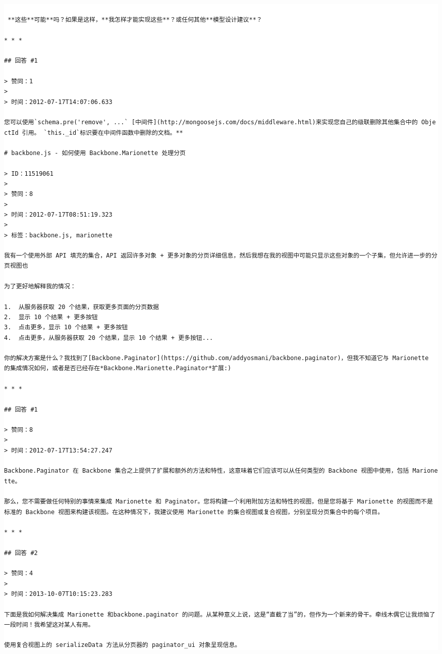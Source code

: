 ```

 **这些**可能**吗？如果是这样，**我怎样才能实现这些**？或任何其他**模型设计建议**？

* * *

## 回答 #1

> 赞同：1
> 
> 时间：2012-07-17T14:07:06.633

您可以使用`schema.pre('remove', ...` [中间件](http://mongoosejs.com/docs/middleware.html)来实现您自己的级联删除其他集合中的 ObjectId 引用。 `this._id`标识要在中间件函数中删除的文档。**

# backbone.js - 如何使用 Backbone.Marionette 处理分页

> ID：11519061
> 
> 赞同：8
> 
> 时间：2012-07-17T08:51:19.323
> 
> 标签：backbone.js, marionette

我有一个使用外部 API 填充的集合，API 返回许多对象 + 更多对象的分页详细信息，然后我想在我的视图中可能只显示这些对象的一个​​子集，但允许进一步的分页视图也

为了更好地解释我的情况：

1.  从服务器获取 20 个结果，获取更多页面的分页数据
2.  显示 10 个结果 + 更多按钮
3.  点击更多，显示 10 个结果 + 更多按钮
4.  点击更多，从服务器获取 20 个结果，显示 10 个结果 + 更多按钮...

你的解决方案是什么？我找到了[Backbone.Paginator](https://github.com/addyosmani/backbone.paginator)，但我不知道它与 Marionette 的集成情况如何，或者是否已经存在*Backbone.Marionette.Paginator*扩展:)

* * *

## 回答 #1

> 赞同：8
> 
> 时间：2012-07-17T13:54:27.247

Backbone.Paginator 在 Backbone 集合之上提供了扩展和额外的方法和特性，这意味着它们应该可以从任何类型的 Backbone 视图中使用，包括 Marionette。

那么，您不需要做任何特别的事情来集成 Marionette 和 Paginator。您将构建一个利用附加方法和特性的视图，但是您将基于 Marionette 的视图而不是标准的 Backbone 视图来构建该视图。在这种情况下，我建议使用 Marionette 的集合视图或复合视图，分别呈现分页集合中的每个项目。

* * *

## 回答 #2

> 赞同：4
> 
> 时间：2013-10-07T10:15:23.283

下面是我如何解决集成 Marionette 和backbone.paginator 的问题。从某种意义上说，这是“直截了当”的，但作为一个新来的骨干。牵线木偶它让我烦恼了一段时间！我希望这对某人有用。

使用复合视图上的 serializeData 方法从分页器的 paginator_ui 对象呈现信息。

```